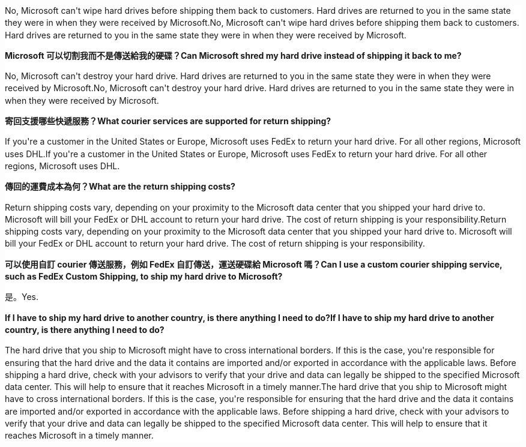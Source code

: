 <span data-ttu-id="25c6f-p132">No, Microsoft can't wipe hard drives before shipping them back to customers. Hard drives are returned to you in the same state they were in when they were received by Microsoft.</span><span class="sxs-lookup"><span data-stu-id="25c6f-p132">No, Microsoft can't wipe hard drives before shipping them back to customers. Hard drives are returned to you in the same state they were in when they were received by Microsoft.</span></span>
  
 <span data-ttu-id="25c6f-242">**Microsoft 可以切割我而不是傳送給我的硬碟？**</span><span class="sxs-lookup"><span data-stu-id="25c6f-242">**Can Microsoft shred my hard drive instead of shipping it back to me?**</span></span>
  
<span data-ttu-id="25c6f-p133">No, Microsoft can't destroy your hard drive. Hard drives are returned to you in the same state they were in when they were received by Microsoft.</span><span class="sxs-lookup"><span data-stu-id="25c6f-p133">No, Microsoft can't destroy your hard drive. Hard drives are returned to you in the same state they were in when they were received by Microsoft.</span></span>
  
 <span data-ttu-id="25c6f-245">**寄回支援哪些快遞服務？**</span><span class="sxs-lookup"><span data-stu-id="25c6f-245">**What courier services are supported for return shipping?**</span></span>
  
<span data-ttu-id="25c6f-p134">If you're a customer in the United States or Europe, Microsoft uses FedEx to return your hard drive. For all other regions, Microsoft uses DHL.</span><span class="sxs-lookup"><span data-stu-id="25c6f-p134">If you're a customer in the United States or Europe, Microsoft uses FedEx to return your hard drive. For all other regions, Microsoft uses DHL.</span></span>
  
 <span data-ttu-id="25c6f-248">**傳回的運費成本為何？**</span><span class="sxs-lookup"><span data-stu-id="25c6f-248">**What are the return shipping costs?**</span></span>
  
<span data-ttu-id="25c6f-p135">Return shipping costs vary, depending on your proximity to the Microsoft data center that you shipped your hard drive to. Microsoft will bill your FedEx or DHL account to return your hard drive. The cost of return shipping is your responsibility.</span><span class="sxs-lookup"><span data-stu-id="25c6f-p135">Return shipping costs vary, depending on your proximity to the Microsoft data center that you shipped your hard drive to. Microsoft will bill your FedEx or DHL account to return your hard drive. The cost of return shipping is your responsibility.</span></span>
  
 <span data-ttu-id="25c6f-252">**可以使用自訂 courier 傳送服務，例如 FedEx 自訂傳送，運送硬碟給 Microsoft 嗎？**</span><span class="sxs-lookup"><span data-stu-id="25c6f-252">**Can I use a custom courier shipping service, such as FedEx Custom Shipping, to ship my hard drive to Microsoft?**</span></span>
  
<span data-ttu-id="25c6f-253">是。</span><span class="sxs-lookup"><span data-stu-id="25c6f-253">Yes.</span></span>
  
 <span data-ttu-id="25c6f-254">**If I have to ship my hard drive to another country, is there anything I need to do?**</span><span class="sxs-lookup"><span data-stu-id="25c6f-254">**If I have to ship my hard drive to another country, is there anything I need to do?**</span></span>
  
<span data-ttu-id="25c6f-p136">The hard drive that you ship to Microsoft might have to cross international borders. If this is the case, you're responsible for ensuring that the hard drive and the data it contains are imported and/or exported in accordance with the applicable laws. Before shipping a hard drive, check with your advisors to verify that your drive and data can legally be shipped to the specified Microsoft data center. This will help to ensure that it reaches Microsoft in a timely manner.</span><span class="sxs-lookup"><span data-stu-id="25c6f-p136">The hard drive that you ship to Microsoft might have to cross international borders. If this is the case, you're responsible for ensuring that the hard drive and the data it contains are imported and/or exported in accordance with the applicable laws. Before shipping a hard drive, check with your advisors to verify that your drive and data can legally be shipped to the specified Microsoft data center. This will help to ensure that it reaches Microsoft in a timely manner.</span></span>
